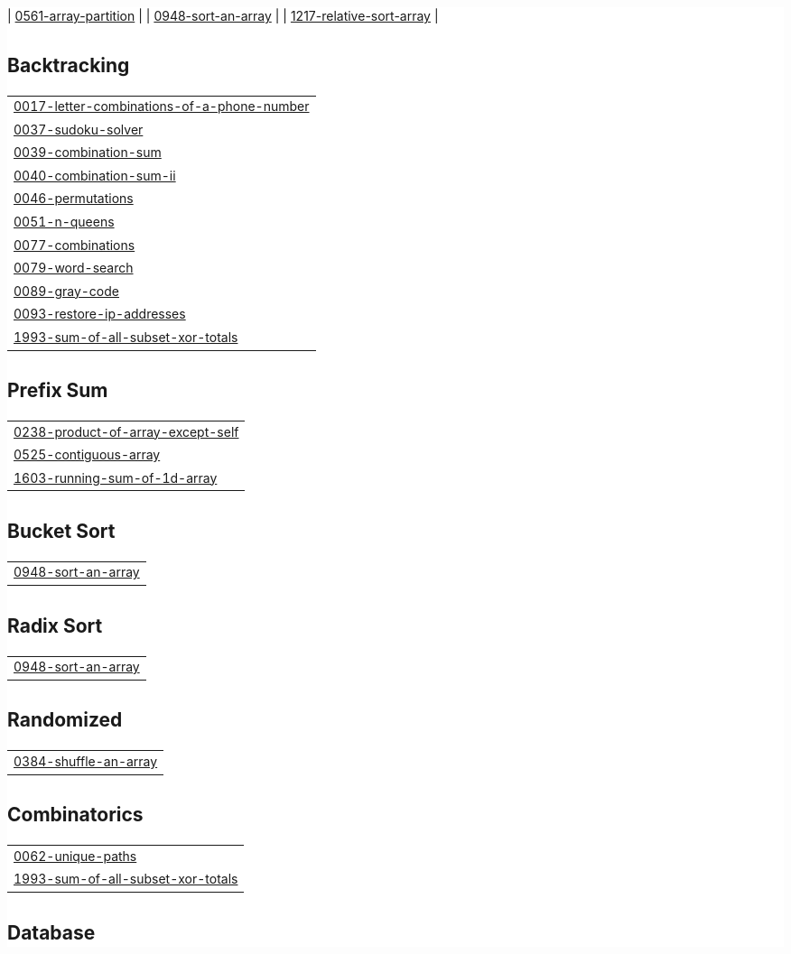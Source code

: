 | [0561-array-partition](https://github.com/Abhijayshah/DSA_Tutorials_For_Beginners/tree/master/0561-array-partition) |
| [0948-sort-an-array](https://github.com/Abhijayshah/DSA_Tutorials_For_Beginners/tree/master/0948-sort-an-array) |
| [1217-relative-sort-array](https://github.com/Abhijayshah/LeetCode-Practice/tree/master/1217-relative-sort-array) |
## Backtracking
|  |
| ------- |
| [0017-letter-combinations-of-a-phone-number](https://github.com/Abhijayshah/DSA_Tutorials_For_Beginners/tree/master/0017-letter-combinations-of-a-phone-number) |
| [0037-sudoku-solver](https://github.com/Abhijayshah/LeetCode-Practice/tree/master/0037-sudoku-solver) |
| [0039-combination-sum](https://github.com/Abhijayshah/DSA_Tutorials_For_Beginners/tree/master/0039-combination-sum) |
| [0040-combination-sum-ii](https://github.com/Abhijayshah/LeetCode-Practice/tree/master/0040-combination-sum-ii) |
| [0046-permutations](https://github.com/Abhijayshah/LeetCode-Practice/tree/master/0046-permutations) |
| [0051-n-queens](https://github.com/Abhijayshah/LeetCode-Practice/tree/master/0051-n-queens) |
| [0077-combinations](https://github.com/Abhijayshah/LeetCode-Practice/tree/master/0077-combinations) |
| [0079-word-search](https://github.com/Abhijayshah/LeetCode-Practice/tree/master/0079-word-search) |
| [0089-gray-code](https://github.com/Abhijayshah/LeetCode-Practice/tree/master/0089-gray-code) |
| [0093-restore-ip-addresses](https://github.com/Abhijayshah/LeetCode-Practice/tree/master/0093-restore-ip-addresses) |
| [1993-sum-of-all-subset-xor-totals](https://github.com/Abhijayshah/DSA_Tutorials_For_Beginners/tree/master/1993-sum-of-all-subset-xor-totals) |
## Prefix Sum
|  |
| ------- |
| [0238-product-of-array-except-self](https://github.com/Abhijayshah/LeetCode-Practice/tree/master/0238-product-of-array-except-self) |
| [0525-contiguous-array](https://github.com/Abhijayshah/DSA_Tutorials_For_Beginners/tree/master/0525-contiguous-array) |
| [1603-running-sum-of-1d-array](https://github.com/Abhijayshah/LeetCode-Practice/tree/master/1603-running-sum-of-1d-array) |
## Bucket Sort
|  |
| ------- |
| [0948-sort-an-array](https://github.com/Abhijayshah/DSA_Tutorials_For_Beginners/tree/master/0948-sort-an-array) |
## Radix Sort
|  |
| ------- |
| [0948-sort-an-array](https://github.com/Abhijayshah/DSA_Tutorials_For_Beginners/tree/master/0948-sort-an-array) |
## Randomized
|  |
| ------- |
| [0384-shuffle-an-array](https://github.com/Abhijayshah/DSA_Tutorials_For_Beginners/tree/master/0384-shuffle-an-array) |
## Combinatorics
|  |
| ------- |
| [0062-unique-paths](https://github.com/Abhijayshah/LeetCode-Practice/tree/master/0062-unique-paths) |
| [1993-sum-of-all-subset-xor-totals](https://github.com/Abhijayshah/DSA_Tutorials_For_Beginners/tree/master/1993-sum-of-all-subset-xor-totals) |
## Database
